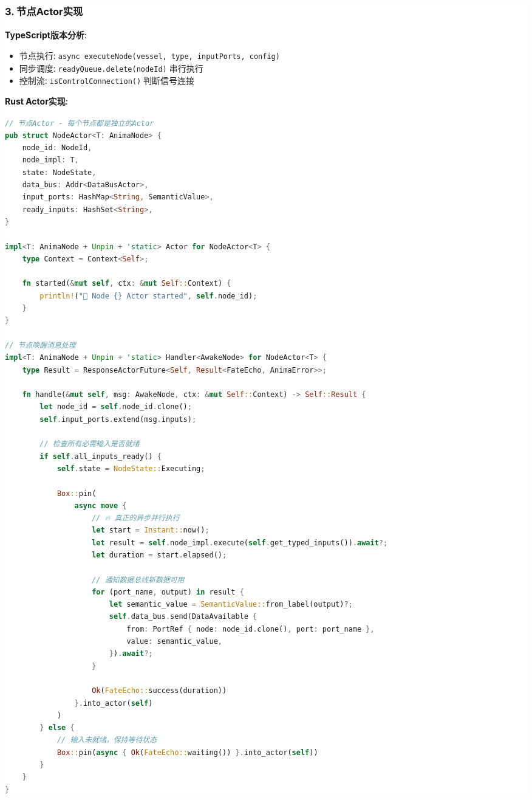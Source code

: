 ### 3. 节点Actor实现

**TypeScript版本分析**:
- 节点执行: `async executeNode(vessel, type, inputPorts, config)`
- 同步调度: `readyQueue.delete(nodeId)` 串行执行
- 控制流: `isControlConnection()` 判断信号连接

**Rust Actor实现**:
```rust
// 节点Actor - 每个节点都是独立的Actor
pub struct NodeActor<T: AnimaNode> {
    node_id: NodeId,
    node_impl: T,
    state: NodeState,
    data_bus: Addr<DataBusActor>,
    input_ports: HashMap<String, SemanticValue>,
    ready_inputs: HashSet<String>,
}

impl<T: AnimaNode + Unpin + 'static> Actor for NodeActor<T> {
    type Context = Context<Self>;
    
    fn started(&mut self, ctx: &mut Self::Context) {
        println!("🌟 Node {} Actor started", self.node_id);
    }
}

// 节点唤醒消息处理
impl<T: AnimaNode + Unpin + 'static> Handler<AwakeNode> for NodeActor<T> {
    type Result = ResponseActorFuture<Self, Result<FateEcho, AnimaError>>;
    
    fn handle(&mut self, msg: AwakeNode, ctx: &mut Self::Context) -> Self::Result {
        let node_id = self.node_id.clone();
        self.input_ports.extend(msg.inputs);
        
        // 检查所有必需输入是否就绪
        if self.all_inputs_ready() {
            self.state = NodeState::Executing;
            
            Box::pin(
                async move {
                    // 🔥 真正的异步并行执行
                    let start = Instant::now();
                    let result = self.node_impl.execute(self.get_typed_inputs()).await?;
                    let duration = start.elapsed();
                    
                    // 通知数据总线新数据可用
                    for (port_name, output) in result {
                        let semantic_value = SemanticValue::from_label(output)?;
                        self.data_bus.send(DataAvailable {
                            from: PortRef { node: node_id.clone(), port: port_name },
                            value: semantic_value,
                        }).await?;
                    }
                    
                    Ok(FateEcho::success(duration))
                }.into_actor(self)
            )
        } else {
            // 输入未就绪，保持等待状态
            Box::pin(async { Ok(FateEcho::waiting()) }.into_actor(self))
        }
    }
}
```